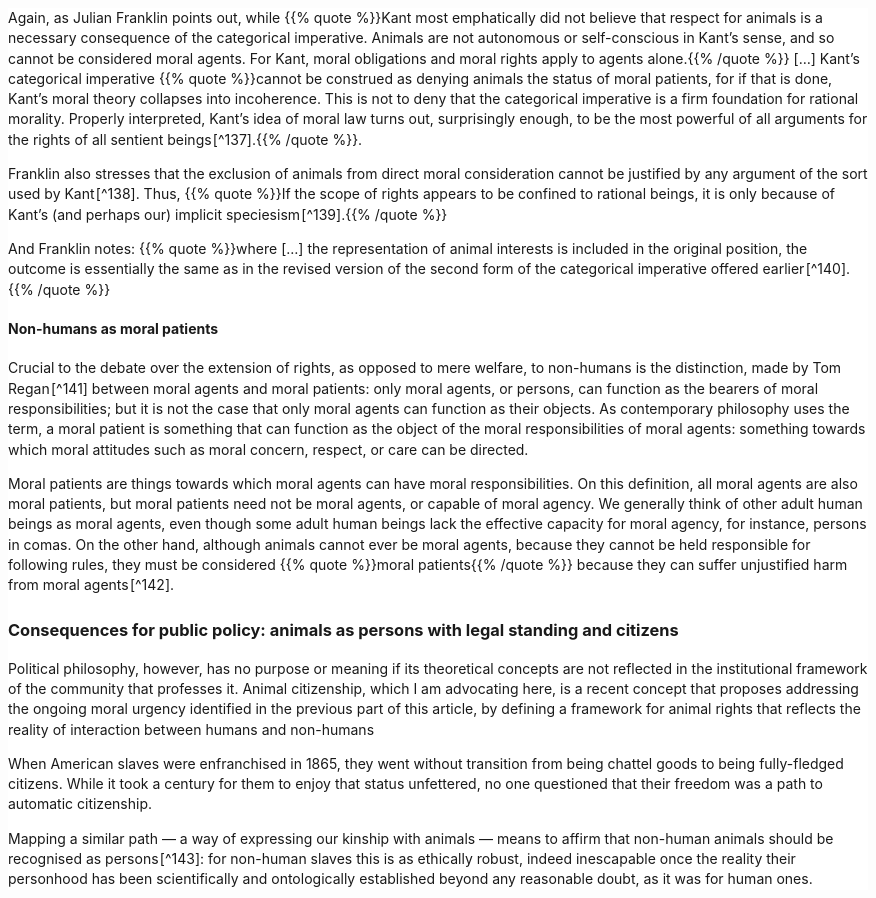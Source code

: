 Again, as Julian Franklin points out, while {{% quote %}}Kant most emphatically did not believe that respect for animals is a necessary consequence of the categorical imperative. Animals are not autonomous or self-conscious in Kant’s sense, and so cannot be considered moral agents. For Kant, moral obligations and moral rights apply to agents alone.{{% /quote %}} \[…\] Kant’s categorical imperative {{% quote %}}cannot be construed as denying animals the status of moral patients, for if that is done, Kant’s moral theory collapses into incoherence. This is not to deny that the categorical imperative is a firm foundation for rational morality. Properly interpreted, Kant’s idea of moral law turns out, surprisingly enough, to be the most powerful of all arguments for the rights of all sentient beings&hairsp;[^137].{{% /quote %}}.

Franklin also stresses that the exclusion of animals from direct moral consideration cannot be justified by any argument of the sort used by Kant&hairsp;[^138]. Thus, {{% quote %}}If the scope of rights appears to be confined to rational beings, it is only because of Kant’s (and perhaps our) implicit speciesism&hairsp;[^139].{{% /quote %}}

And Franklin notes: {{% quote %}}where \[…\] the representation of animal interests is included in the original position, the outcome is essentially the same as in the revised version of the second form of the categorical imperative offered earlier&hairsp;[^140].{{% /quote %}}

#### Non-humans as moral patients

Crucial to the debate over the extension of rights, as opposed to mere welfare, to non-humans is the distinction, made by Tom Regan&hairsp;[^141] between moral agents and moral patients: only moral agents, or persons, can function as the bearers of moral responsibilities; but it is not the case that only moral agents can function as their objects. As contemporary philosophy uses the term, a moral patient is something that can function as the object of the moral responsibilities of moral agents: something towards which moral attitudes such as moral concern, respect, or care can be directed.

Moral patients are things towards which moral agents can have moral responsibilities. On this definition, all moral agents are also moral patients, but moral patients need not be moral agents, or capable of moral agency. We generally think of other adult human beings as moral agents, even though some adult human beings lack the effective capacity for moral agency, for instance, persons in comas. On the other hand, although animals cannot ever be moral agents, because they cannot be held responsible for following rules, they must be considered {{% quote %}}moral patients{{% /quote %}} because they can suffer unjustified harm from moral agents&hairsp;[^142].

### Consequences for public policy: animals as persons with legal standing and citizens

Political philosophy, however, has no purpose or meaning if its theoretical concepts are not reflected in the institutional framework of the community that professes it. Animal citizenship, which I am advocating here, is a recent concept that proposes addressing the ongoing moral urgency identified in the previous part of this article, by defining a framework for animal rights that reflects the reality of interaction between humans and non-humans

When American slaves were enfranchised in 1865, they went without transition from being chattel goods to being fully-fledged citizens. While it took a century for them to enjoy that status unfettered, no one questioned that their freedom was a path to automatic citizenship.

Mapping a similar path — a way of expressing our kinship with animals — means to affirm that non-human animals should be recognised as persons&hairsp;[^143]: for non-human slaves this is as ethically robust, indeed inescapable once the reality their personhood has been scientifically and ontologically established beyond any reasonable doubt, as it was for human ones.
